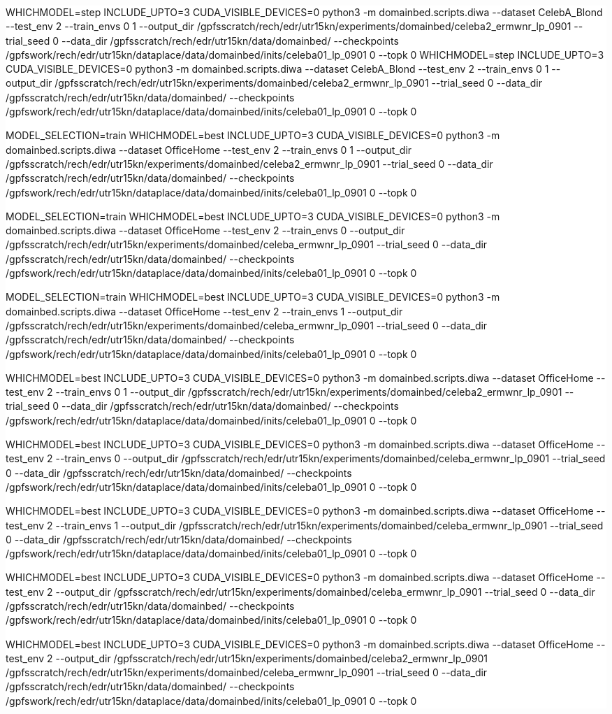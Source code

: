 WHICHMODEL=step INCLUDE_UPTO=3 CUDA_VISIBLE_DEVICES=0 python3 -m domainbed.scripts.diwa --dataset CelebA_Blond --test_env 2 --train_envs 0 1 --output_dir /gpfsscratch/rech/edr/utr15kn/experiments/domainbed/celeba2_ermwnr_lp_0901 --trial_seed 0 --data_dir /gpfsscratch/rech/edr/utr15kn/data/domainbed/ --checkpoints /gpfswork/rech/edr/utr15kn/dataplace/data/domainbed/inits/celeba01_lp_0901 0 --topk 0
WHICHMODEL=step INCLUDE_UPTO=3 CUDA_VISIBLE_DEVICES=0 python3 -m domainbed.scripts.diwa --dataset CelebA_Blond --test_env 2 --train_envs 0 1 --output_dir /gpfsscratch/rech/edr/utr15kn/experiments/domainbed/celeba2_ermwnr_lp_0901 --trial_seed 0 --data_dir /gpfsscratch/rech/edr/utr15kn/data/domainbed/ --checkpoints /gpfswork/rech/edr/utr15kn/dataplace/data/domainbed/inits/celeba01_lp_0901 0 --topk 0


MODEL_SELECTION=train WHICHMODEL=best INCLUDE_UPTO=3 CUDA_VISIBLE_DEVICES=0 python3 -m domainbed.scripts.diwa --dataset OfficeHome --test_env 2 --train_envs 0 1 --output_dir /gpfsscratch/rech/edr/utr15kn/experiments/domainbed/celeba2_ermwnr_lp_0901 --trial_seed 0 --data_dir /gpfsscratch/rech/edr/utr15kn/data/domainbed/ --checkpoints /gpfswork/rech/edr/utr15kn/dataplace/data/domainbed/inits/celeba01_lp_0901 0 --topk 0

MODEL_SELECTION=train WHICHMODEL=best INCLUDE_UPTO=3 CUDA_VISIBLE_DEVICES=0 python3 -m domainbed.scripts.diwa --dataset OfficeHome --test_env 2 --train_envs 0 --output_dir /gpfsscratch/rech/edr/utr15kn/experiments/domainbed/celeba_ermwnr_lp_0901 --trial_seed 0 --data_dir /gpfsscratch/rech/edr/utr15kn/data/domainbed/ --checkpoints /gpfswork/rech/edr/utr15kn/dataplace/data/domainbed/inits/celeba01_lp_0901 0 --topk 0

MODEL_SELECTION=train WHICHMODEL=best INCLUDE_UPTO=3 CUDA_VISIBLE_DEVICES=0 python3 -m domainbed.scripts.diwa --dataset OfficeHome --test_env 2 --train_envs 1 --output_dir /gpfsscratch/rech/edr/utr15kn/experiments/domainbed/celeba_ermwnr_lp_0901 --trial_seed 0 --data_dir /gpfsscratch/rech/edr/utr15kn/data/domainbed/ --checkpoints /gpfswork/rech/edr/utr15kn/dataplace/data/domainbed/inits/celeba01_lp_0901 0 --topk 0



WHICHMODEL=best INCLUDE_UPTO=3 CUDA_VISIBLE_DEVICES=0 python3 -m domainbed.scripts.diwa --dataset OfficeHome --test_env 2 --train_envs 0 1 --output_dir /gpfsscratch/rech/edr/utr15kn/experiments/domainbed/celeba2_ermwnr_lp_0901 --trial_seed 0 --data_dir /gpfsscratch/rech/edr/utr15kn/data/domainbed/ --checkpoints /gpfswork/rech/edr/utr15kn/dataplace/data/domainbed/inits/celeba01_lp_0901 0 --topk 0

WHICHMODEL=best INCLUDE_UPTO=3 CUDA_VISIBLE_DEVICES=0 python3 -m domainbed.scripts.diwa --dataset OfficeHome --test_env 2 --train_envs 0 --output_dir /gpfsscratch/rech/edr/utr15kn/experiments/domainbed/celeba_ermwnr_lp_0901 --trial_seed 0 --data_dir /gpfsscratch/rech/edr/utr15kn/data/domainbed/ --checkpoints /gpfswork/rech/edr/utr15kn/dataplace/data/domainbed/inits/celeba01_lp_0901 0 --topk 0

WHICHMODEL=best INCLUDE_UPTO=3 CUDA_VISIBLE_DEVICES=0 python3 -m domainbed.scripts.diwa --dataset OfficeHome --test_env 2 --train_envs 1 --output_dir /gpfsscratch/rech/edr/utr15kn/experiments/domainbed/celeba_ermwnr_lp_0901 --trial_seed 0 --data_dir /gpfsscratch/rech/edr/utr15kn/data/domainbed/ --checkpoints /gpfswork/rech/edr/utr15kn/dataplace/data/domainbed/inits/celeba01_lp_0901 0 --topk 0


WHICHMODEL=best INCLUDE_UPTO=3 CUDA_VISIBLE_DEVICES=0 python3 -m domainbed.scripts.diwa --dataset OfficeHome --test_env 2 --output_dir /gpfsscratch/rech/edr/utr15kn/experiments/domainbed/celeba_ermwnr_lp_0901 --trial_seed 0 --data_dir /gpfsscratch/rech/edr/utr15kn/data/domainbed/ --checkpoints /gpfswork/rech/edr/utr15kn/dataplace/data/domainbed/inits/celeba01_lp_0901 0 --topk 0

WHICHMODEL=best INCLUDE_UPTO=3 CUDA_VISIBLE_DEVICES=0 python3 -m domainbed.scripts.diwa --dataset OfficeHome --test_env 2 --output_dir /gpfsscratch/rech/edr/utr15kn/experiments/domainbed/celeba2_ermwnr_lp_0901 /gpfsscratch/rech/edr/utr15kn/experiments/domainbed/celeba_ermwnr_lp_0901 --trial_seed 0 --data_dir /gpfsscratch/rech/edr/utr15kn/data/domainbed/ --checkpoints /gpfswork/rech/edr/utr15kn/dataplace/data/domainbed/inits/celeba01_lp_0901 0 --topk 0
